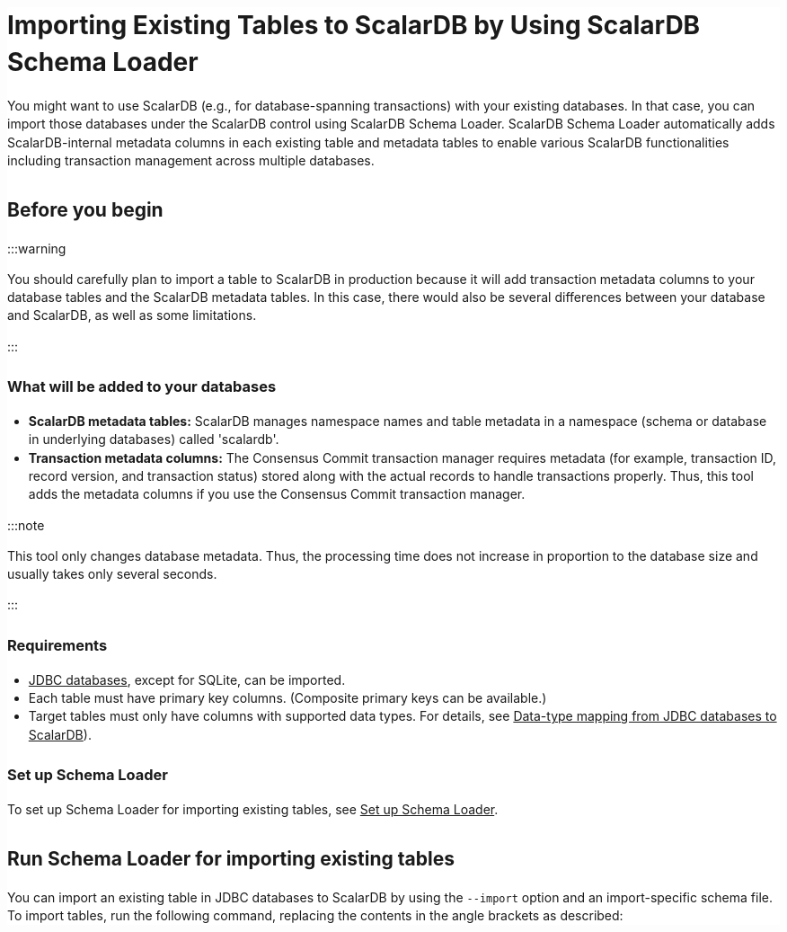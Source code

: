 # Importing Existing Tables to ScalarDB by Using ScalarDB Schema Loader

You might want to use ScalarDB (e.g., for database-spanning transactions) with your existing databases. In that case, you can import those databases under the ScalarDB control using ScalarDB Schema Loader. ScalarDB Schema Loader automatically adds ScalarDB-internal metadata columns in each existing table and metadata tables to enable various ScalarDB functionalities including transaction management across multiple databases.

## Before you begin

:::warning

You should carefully plan to import a table to ScalarDB in production because it will add transaction metadata columns to your database tables and the ScalarDB metadata tables. In this case, there would also be several differences between your database and ScalarDB, as well as some limitations.

:::

### What will be added to your databases

- **ScalarDB metadata tables:** ScalarDB manages namespace names and table metadata in a namespace (schema or database in underlying databases) called 'scalardb'.
- **Transaction metadata columns:** The Consensus Commit transaction manager requires metadata (for example, transaction ID, record version, and transaction status) stored along with the actual records to handle transactions properly. Thus, this tool adds the metadata columns if you use the Consensus Commit transaction manager.

:::note

This tool only changes database metadata. Thus, the processing time does not increase in proportion to the database size and usually takes only several seconds.

:::

### Requirements

- [JDBC databases](./scalardb-supported-databases.mdx#jdbc-databases), except for SQLite, can be imported.
- Each table must have primary key columns. (Composite primary keys can be available.)
- Target tables must only have columns with supported data types. For details, see [Data-type mapping from JDBC databases to ScalarDB](#data-type-mapping-from-jdbc-databases-to-scalardb)).

### Set up Schema Loader

To set up Schema Loader for importing existing tables, see [Set up Schema Loader](./schema-loader.mdx#set-up-schema-loader). 

## Run Schema Loader for importing existing tables

You can import an existing table in JDBC databases to ScalarDB by using the `--import` option and an import-specific schema file. To import tables, run the following command, replacing the contents in the angle brackets as described:
